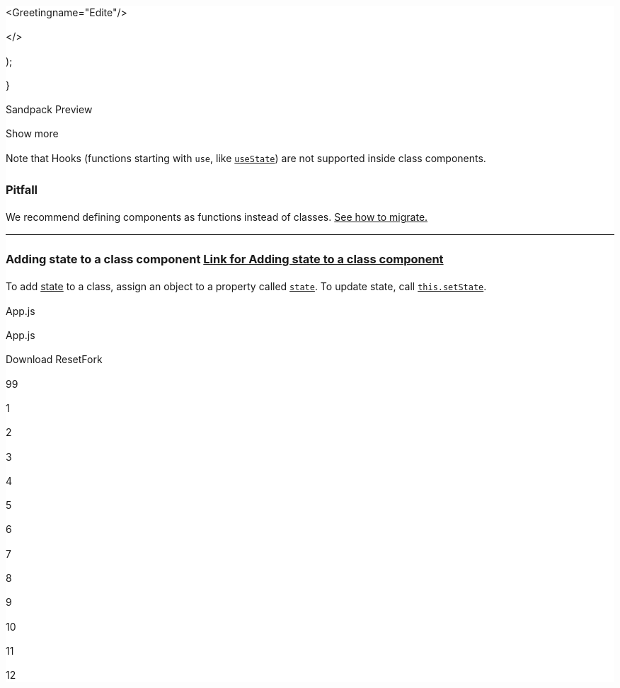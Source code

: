 <Greetingname="Edite"/>

</>

);

}

Sandpack Preview

Show more

Note that Hooks (functions starting with `use`, like [`useState`](https://react.dev/reference/react/useState)) are not supported inside class components.

### Pitfall

We recommend defining components as functions instead of classes. [See how to migrate.](https://react.dev/reference/react/Component#migrating-a-simple-component-from-a-class-to-a-function)

* * *

### Adding state to a class component [Link for Adding state to a class component ](https://react.dev/reference/react/Component\#adding-state-to-a-class-component "Link for Adding state to a class component ")

To add [state](https://react.dev/learn/state-a-components-memory) to a class, assign an object to a property called [`state`](https://react.dev/reference/react/Component#state). To update state, call [`this.setState`](https://react.dev/reference/react/Component#setstate).

App.js

App.js

Download ResetFork

99

1

2

3

4

5

6

7

8

9

10

11

12
